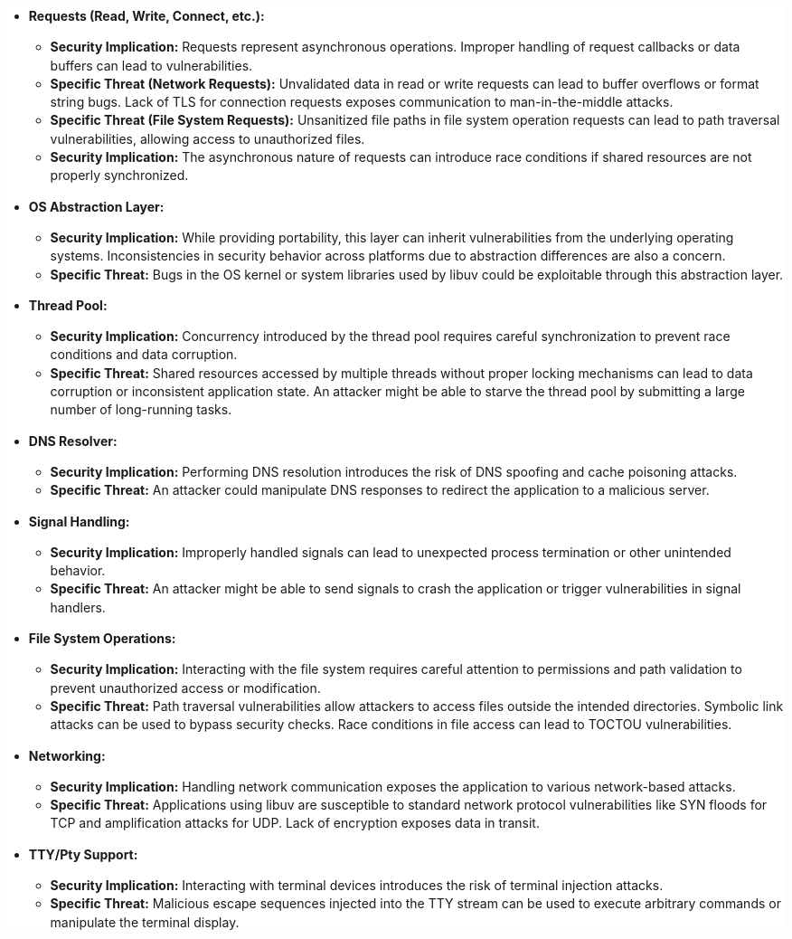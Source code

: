 * **Requests (Read, Write, Connect, etc.):**
    * **Security Implication:** Requests represent asynchronous operations. Improper handling of request callbacks or data buffers can lead to vulnerabilities.
    * **Specific Threat (Network Requests):**  Unvalidated data in read or write requests can lead to buffer overflows or format string bugs. Lack of TLS for connection requests exposes communication to man-in-the-middle attacks.
    * **Specific Threat (File System Requests):**  Unsanitized file paths in file system operation requests can lead to path traversal vulnerabilities, allowing access to unauthorized files.
    * **Security Implication:** The asynchronous nature of requests can introduce race conditions if shared resources are not properly synchronized.

* **OS Abstraction Layer:**
    * **Security Implication:** While providing portability, this layer can inherit vulnerabilities from the underlying operating systems. Inconsistencies in security behavior across platforms due to abstraction differences are also a concern.
    * **Specific Threat:** Bugs in the OS kernel or system libraries used by libuv could be exploitable through this abstraction layer.

* **Thread Pool:**
    * **Security Implication:**  Concurrency introduced by the thread pool requires careful synchronization to prevent race conditions and data corruption.
    * **Specific Threat:**  Shared resources accessed by multiple threads without proper locking mechanisms can lead to data corruption or inconsistent application state. An attacker might be able to starve the thread pool by submitting a large number of long-running tasks.

* **DNS Resolver:**
    * **Security Implication:**  Performing DNS resolution introduces the risk of DNS spoofing and cache poisoning attacks.
    * **Specific Threat:**  An attacker could manipulate DNS responses to redirect the application to a malicious server.

* **Signal Handling:**
    * **Security Implication:** Improperly handled signals can lead to unexpected process termination or other unintended behavior.
    * **Specific Threat:**  An attacker might be able to send signals to crash the application or trigger vulnerabilities in signal handlers.

* **File System Operations:**
    * **Security Implication:** Interacting with the file system requires careful attention to permissions and path validation to prevent unauthorized access or modification.
    * **Specific Threat:** Path traversal vulnerabilities allow attackers to access files outside the intended directories. Symbolic link attacks can be used to bypass security checks. Race conditions in file access can lead to TOCTOU vulnerabilities.

* **Networking:**
    * **Security Implication:** Handling network communication exposes the application to various network-based attacks.
    * **Specific Threat:**  Applications using libuv are susceptible to standard network protocol vulnerabilities like SYN floods for TCP and amplification attacks for UDP. Lack of encryption exposes data in transit.

* **TTY/Pty Support:**
    * **Security Implication:** Interacting with terminal devices introduces the risk of terminal injection attacks.
    * **Specific Threat:**  Malicious escape sequences injected into the TTY stream can be used to execute arbitrary commands or manipulate the terminal display.

